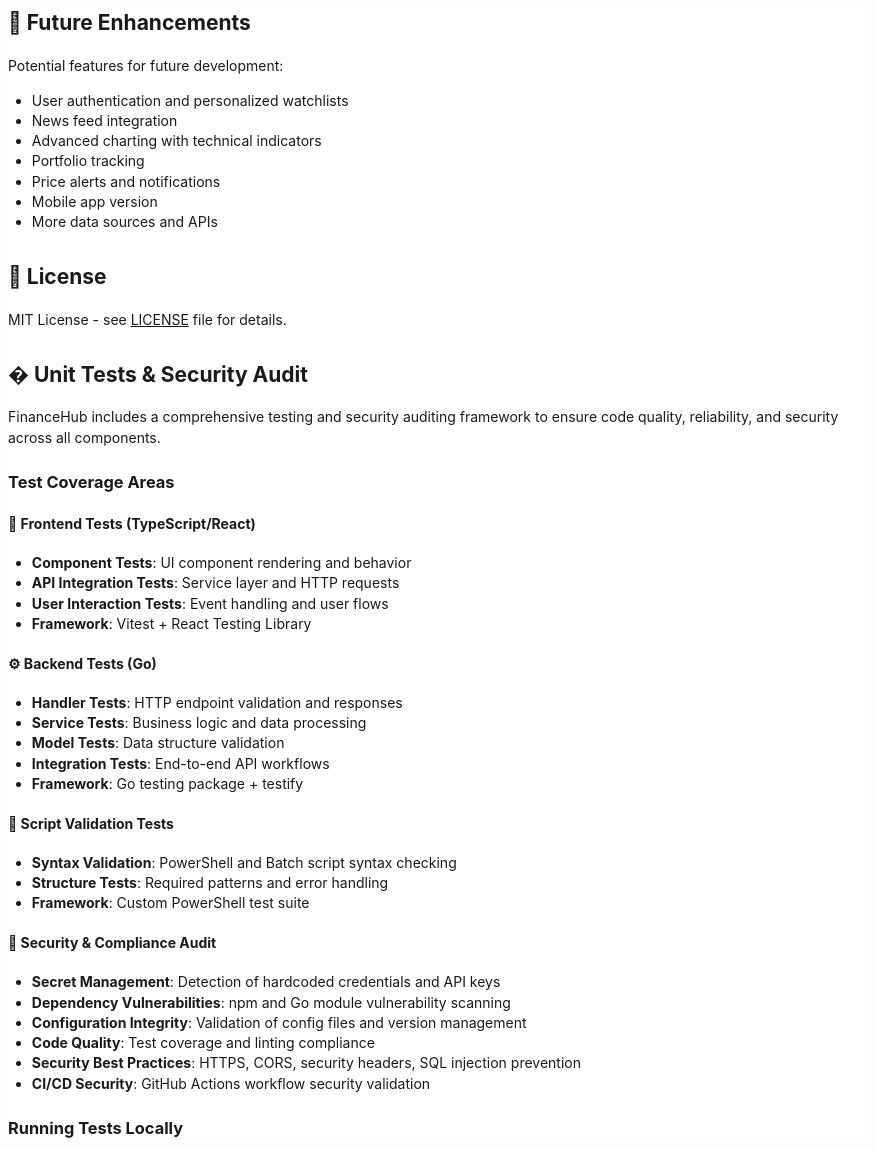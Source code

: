 ## 🚧 Future Enhancements

Potential features for future development:
- User authentication and personalized watchlists
- News feed integration
- Advanced charting with technical indicators
- Portfolio tracking
- Price alerts and notifications
- Mobile app version
- More data sources and APIs

## 📄 License

MIT License - see [LICENSE](LICENSE) file for details.

## � Unit Tests & Security Audit

FinanceHub includes a comprehensive testing and security auditing framework to ensure code quality, reliability, and security across all components.

### Test Coverage Areas

#### 🎨 Frontend Tests (TypeScript/React)
- **Component Tests**: UI component rendering and behavior
- **API Integration Tests**: Service layer and HTTP requests
- **User Interaction Tests**: Event handling and user flows
- **Framework**: Vitest + React Testing Library

#### ⚙️ Backend Tests (Go)
- **Handler Tests**: HTTP endpoint validation and responses
- **Service Tests**: Business logic and data processing
- **Model Tests**: Data structure validation
- **Integration Tests**: End-to-end API workflows
- **Framework**: Go testing package + testify

#### 📜 Script Validation Tests
- **Syntax Validation**: PowerShell and Batch script syntax checking
- **Structure Tests**: Required patterns and error handling
- **Framework**: Custom PowerShell test suite

#### 🔐 Security & Compliance Audit
- **Secret Management**: Detection of hardcoded credentials and API keys
- **Dependency Vulnerabilities**: npm and Go module vulnerability scanning
- **Configuration Integrity**: Validation of config files and version management
- **Code Quality**: Test coverage and linting compliance
- **Security Best Practices**: HTTPS, CORS, security headers, SQL injection prevention
- **CI/CD Security**: GitHub Actions workflow security validation

### Running Tests Locally
